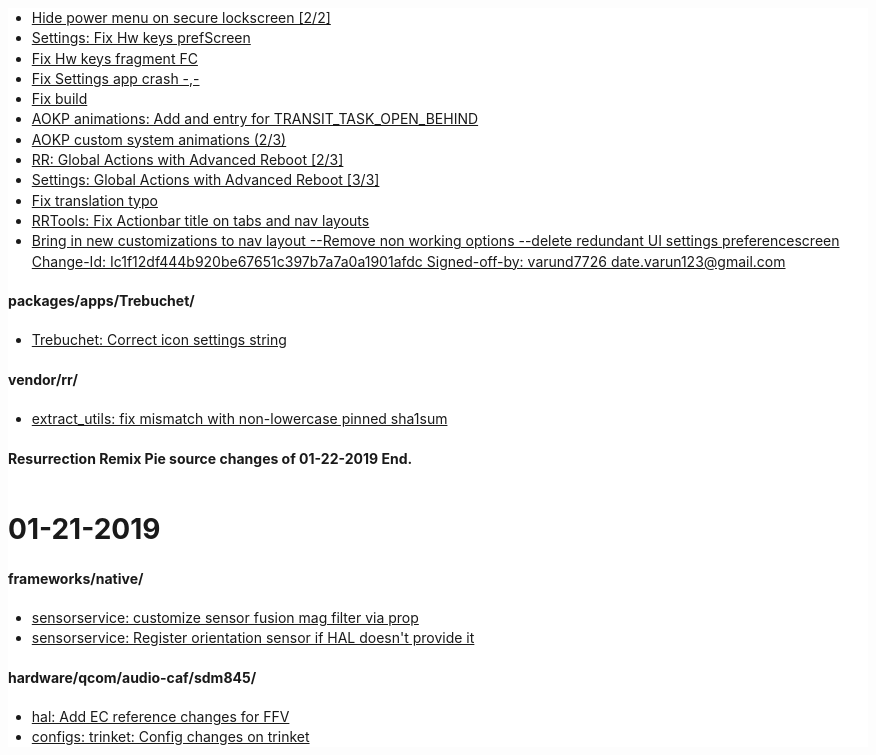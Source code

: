 * [Hide power menu on secure lockscreen [2/2]](https://github.com/search?q=Hide%20power%20menu%20on%20secure%20lockscreen%20%5b2%2f2%5d&type=Commits)
* [Settings: Fix Hw keys prefScreen](https://github.com/search?q=Settings%3a%20Fix%20Hw%20keys%20prefScreen&type=Commits)
* [Fix Hw keys fragment FC](https://github.com/search?q=Fix%20Hw%20keys%20fragment%20FC&type=Commits)
* [Fix Settings app crash -,-](https://github.com/search?q=Fix%20Settings%20app%20crash%20-%2c-&type=Commits)
* [Fix build](https://github.com/search?q=Fix%20build&type=Commits)
* [AOKP animations: Add and entry for TRANSIT_TASK_OPEN_BEHIND](https://github.com/search?q=AOKP%20animations%3a%20Add%20and%20entry%20for%20TRANSIT_TASK_OPEN_BEHIND&type=Commits)
* [AOKP custom system animations (2/3)](https://github.com/search?q=AOKP%20custom%20system%20animations%20%282%2f3%29&type=Commits)
* [RR: Global Actions with Advanced Reboot [2/3]](https://github.com/search?q=RR%3a%20Global%20Actions%20with%20Advanced%20Reboot%20%5b2%2f3%5d&type=Commits)
* [Settings: Global Actions with Advanced Reboot [3/3]](https://github.com/search?q=Settings%3a%20Global%20Actions%20with%20Advanced%20Reboot%20%5b3%2f3%5d&type=Commits)
* [Fix translation typo](https://github.com/search?q=Fix%20translation%20typo&type=Commits)
* [RRTools: Fix Actionbar title on tabs and nav layouts](https://github.com/search?q=RRTools%3a%20Fix%20Actionbar%20title%20on%20tabs%20and%20nav%20layouts&type=Commits)
* [Bring in new customizations to nav layout --Remove non working options --delete redundant UI settings preferencescreen Change-Id: Ic1f12df444b920be67651c397b7a7a0a1901afdc Signed-off-by: varund7726 <date.varun123@gmail.com>](https://github.com/search?q=Bring%20in%20new%20customizations%20to%20nav%20layout%20--Remove%20non%20working%20options%20--delete%20redundant%20UI%20settings%20preferencescreen%20Change-Id%3a%20Ic1f12df444b920be67651c397b7a7a0a1901afdc%20Signed-off-by%3a%20varund7726%20%3cdate.varun123%40gmail.com%3e&type=Commits)

#### packages/apps/Trebuchet/
* [Trebuchet: Correct icon settings string](https://github.com/search?q=Trebuchet%3a%20Correct%20icon%20settings%20string&type=Commits)

#### vendor/rr/
* [extract_utils: fix mismatch with non-lowercase pinned sha1sum](https://github.com/search?q=extract_utils%3a%20fix%20mismatch%20with%20non-lowercase%20pinned%20sha1sum&type=Commits)

#### Resurrection Remix Pie source changes of 01-22-2019 End.

01-21-2019
===============

#### frameworks/native/
* [sensorservice: customize sensor fusion mag filter via prop](https://github.com/search?q=sensorservice%3a%20customize%20sensor%20fusion%20mag%20filter%20via%20prop&type=Commits)
* [sensorservice: Register orientation sensor if HAL doesn't provide it](https://github.com/search?q=sensorservice%3a%20Register%20orientation%20sensor%20if%20HAL%20doesn%27t%20provide%20it&type=Commits)

#### hardware/qcom/audio-caf/sdm845/
* [hal: Add EC reference changes for FFV](https://github.com/search?q=hal%3a%20Add%20EC%20reference%20changes%20for%20FFV&type=Commits)
* [configs: trinket: Config changes on trinket](https://github.com/search?q=configs%3a%20trinket%3a%20Config%20changes%20on%20trinket&type=Commits)
